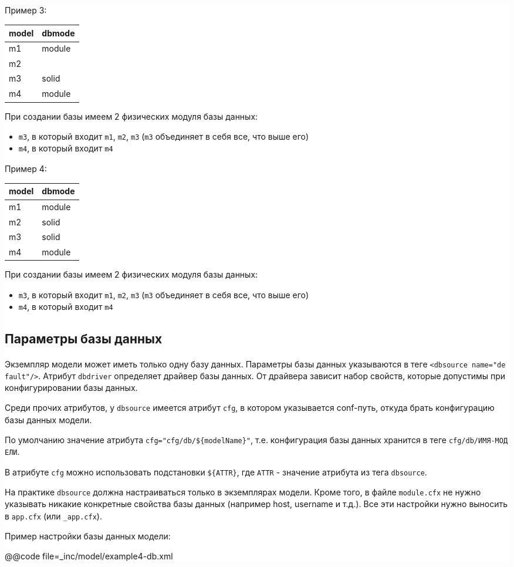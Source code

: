Пример 3:

|model  |dbmode |
| ---   | ---   |
|m1     |module |
|m2     |       |
|m3     |solid  |
|m4     |module |

При создании базы имеем 2 физических модуля базы данных:
* `m3`, в который входит `m1`, `m2`, `m3` (`m3` объединяет в себя все, что выше его)
* `m4`, в который входит `m4`

Пример 4:

|model  |dbmode |
| ---   | ---   |
|m1     |module |
|m2     |solid  |
|m3     |solid  |
|m4     |module |

При создании базы имеем 2 физических модуля базы данных:
* `m3`, в который входит `m1`, `m2`, `m3` (`m3` объединяет в себя все, что выше его)
* `m4`, в который входит `m4`


Параметры базы данных
---------------------

Экземпляр модели может иметь только одну базу данных.
Параметры базы данных указываются в теге `<dbsource name="default"/>`.
Атрибут `dbdriver` определяет драйвер базы данных. От драйвера
зависит набор свойств, которые допустимы при конфигурировании базы данных.

Среди прочих атрибутов, у `dbsource` имеется атрибут `cfg`, в котором указывается
conf-путь, откуда брать конфигурацию базы данных модели.

По умолчанию значение атрибута `cfg="cfg/db/${modelName}"`, т.е. конфигурация
базы данных хранится в теге `cfg/db/ИМЯ-МОДЕЛИ`.

В атрибуте `cfg` можно использовать подстановки `${ATTR}`, где `ATTR` - значение
атрибута из тега `dbsource`.

На практике `dbsource` должна настраиваться только в экземплярах модели.
Кроме того, в файле `module.cfx` не нужно указывать никакие конкретные свойства
базы данных (например host, username и т.д.). Все эти настройки нужно выносить
в `app.cfx` (или `_app.cfx`).

Пример настройки базы данных модели:

@@code file=_inc/model/example4-db.xml
